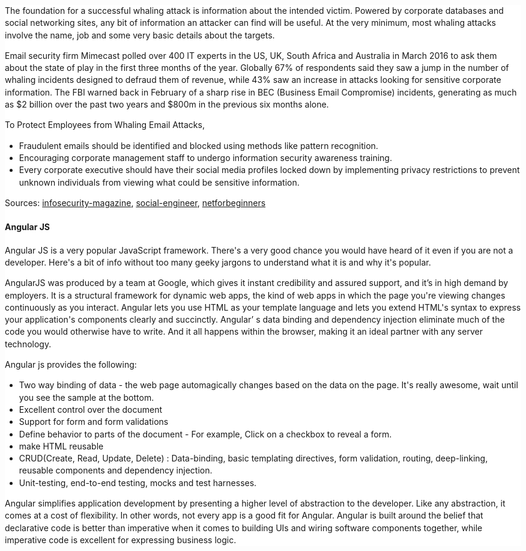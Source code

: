 The foundation for a successful whaling attack is information about the intended victim.  Powered by corporate databases and social networking sites, any bit of information an attacker can find will be useful. At the very minimum, most whaling attacks involve the name, job and some very basic details about the targets.

Email security firm Mimecast polled over 400 IT experts in the US, UK, South Africa and Australia in March 2016 to ask them about the state of play in the first three months of the year. Globally 67% of respondents said they saw a jump in the number of whaling incidents designed to defraud them of revenue, while 43% saw an increase in attacks looking for sensitive corporate information. The FBI warned back in February of a sharp rise in BEC (Business Email Compromise) incidents, generating as much as $2 billion over the past two years and $800m in the previous six months alone.

To Protect Employees from Whaling Email Attacks,
- Fraudulent emails should be identified and blocked using methods like pattern recognition.
- Encouraging corporate management staff to undergo information security awareness training.
- Every corporate executive should have their social media profiles locked down by implementing privacy restrictions to prevent unknown individuals from viewing what could be sensitive information.

Sources: [infosecurity-magazine](http://www.infosecurity-magazine.com/news/whaling-attacks-jump-again-in-q1/), [social-engineer](https://www.social-engineer.com/whaling-why-go-after-minnows-when-you-can-catch-a-big-phish/), [netforbeginners](http://netforbeginners.about.com/od/scamsandidentitytheft/f/What-Is-Whaling-Spear-Phishing.htm)


#### Angular JS

Angular JS is a very popular JavaScript framework. There's a very good chance you would have heard of it even if you are not a developer. Here's a bit of info without too many geeky jargons to understand what it is and why it's popular.

AngularJS was produced by a team at Google, which gives it instant credibility and assured support, and it’s in high demand by employers. It is a structural framework for dynamic web apps, the kind of web apps in which the page you're viewing changes continuously as you interact. Angular lets you use HTML as your template language and lets you extend HTML's syntax to express your application's components clearly and succinctly. Angular’ s data binding and dependency injection eliminate much of the code you would otherwise have to write. And it all happens within the browser, making it an ideal partner with any server technology.

Angular js provides the following:
- Two way binding of data - the web page automagically changes based on the data on the page. It's really awesome, wait until you see the sample at the bottom.
- Excellent control over the document
- Support for form and form validations
- Define behavior to parts of the document - For example, Click on a checkbox to reveal a form.
- make HTML reusable
- CRUD(Create, Read, Update, Delete) : Data-binding, basic templating directives, form validation, routing, deep-linking, reusable components and dependency injection.
- Unit-testing, end-to-end testing, mocks and test harnesses.

Angular simplifies application development by presenting a higher level of abstraction to the developer. Like any abstraction, it comes at a cost of flexibility. In other words, not every app is a good fit for Angular. Angular is built around the belief that declarative code is better than imperative when it comes to building UIs and wiring software components together, while imperative code is excellent for expressing business logic.
